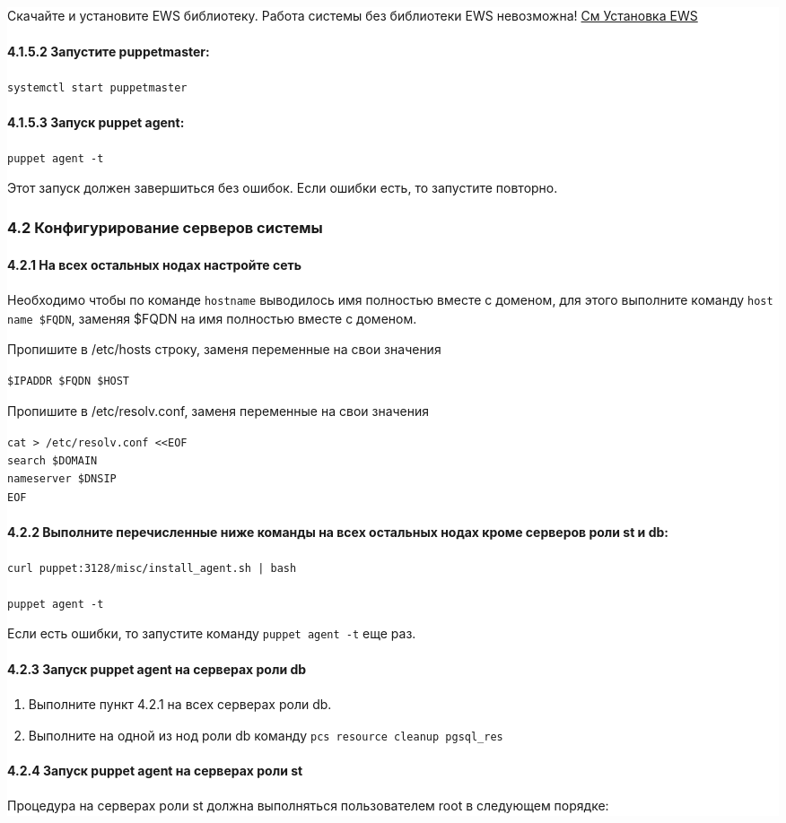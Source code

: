 Скачайте и установите EWS библиотеку. Работа системы без библиотеки EWS невозможна! [См Установка EWS](enable_ews_support)

#### 4.1.5.2 Запустите puppetmaster:

```
systemctl start puppetmaster
```

#### 4.1.5.3 Запуск puppet agent: 

```
puppet agent -t
```

Этот запуск должен завершиться без ошибок. Если ошибки есть, то запустите повторно. 

### 4.2 Конфигурирование серверов системы

#### 4.2.1 На всех остальных нодах настройте сеть

Необходимо чтобы по команде `hostname` выводилось имя полностью вместе с доменом, для этого выполните команду `hostname $FQDN`, заменяя $FQDN на имя полностью вместе с доменом.

Пропишите в /etc/hosts строку, заменя переменные на свои значения

```
$IPADDR $FQDN $HOST
```

Пропишите в /etc/resolv.conf, заменя переменные на свои значения
```
cat > /etc/resolv.conf <<EOF
search $DOMAIN
nameserver $DNSIP
EOF
```


#### 4.2.2 Выполните перечисленные ниже команды на всех остальных нодах кроме серверов роли st и db:

```
curl puppet:3128/misc/install_agent.sh | bash

puppet agent -t
```
   
Если есть ошибки, то запустите команду `puppet agent -t` еще раз. 

#### 4.2.3 Запуск puppet agent на серверах роли db

1) Выполните пункт 4.2.1 на всех серверах роли db.

2) Выполните на одной из нод роли db команду `pcs resource cleanup pgsql_res`

#### 4.2.4 Запуск puppet agent на серверах роли st

Процедура на серверах роли st должна выполняться пользователем root в следующем порядке:
